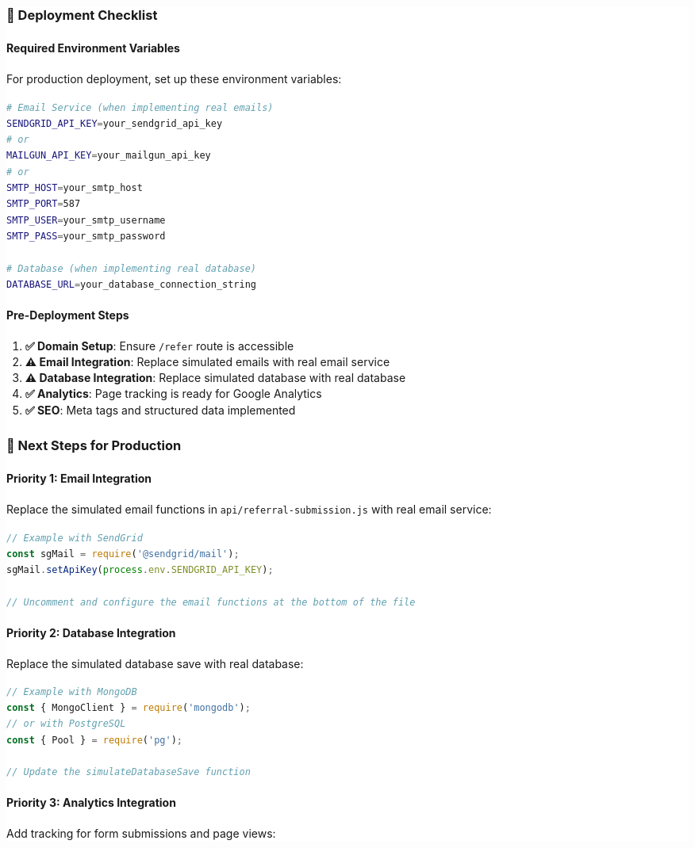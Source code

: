### 🚀 Deployment Checklist

#### Required Environment Variables
For production deployment, set up these environment variables:

```bash
# Email Service (when implementing real emails)
SENDGRID_API_KEY=your_sendgrid_api_key
# or
MAILGUN_API_KEY=your_mailgun_api_key
# or
SMTP_HOST=your_smtp_host
SMTP_PORT=587
SMTP_USER=your_smtp_username
SMTP_PASS=your_smtp_password

# Database (when implementing real database)
DATABASE_URL=your_database_connection_string
```

#### Pre-Deployment Steps
1. **✅ Domain Setup**: Ensure `/refer` route is accessible
2. **⚠️ Email Integration**: Replace simulated emails with real email service
3. **⚠️ Database Integration**: Replace simulated database with real database
4. **✅ Analytics**: Page tracking is ready for Google Analytics
5. **✅ SEO**: Meta tags and structured data implemented

### 🔄 Next Steps for Production

#### Priority 1: Email Integration
Replace the simulated email functions in `api/referral-submission.js` with real email service:

```javascript
// Example with SendGrid
const sgMail = require('@sendgrid/mail');
sgMail.setApiKey(process.env.SENDGRID_API_KEY);

// Uncomment and configure the email functions at the bottom of the file
```

#### Priority 2: Database Integration
Replace the simulated database save with real database:

```javascript
// Example with MongoDB
const { MongoClient } = require('mongodb');
// or with PostgreSQL
const { Pool } = require('pg');

// Update the simulateDatabaseSave function
```

#### Priority 3: Analytics Integration
Add tracking for form submissions and page views:
